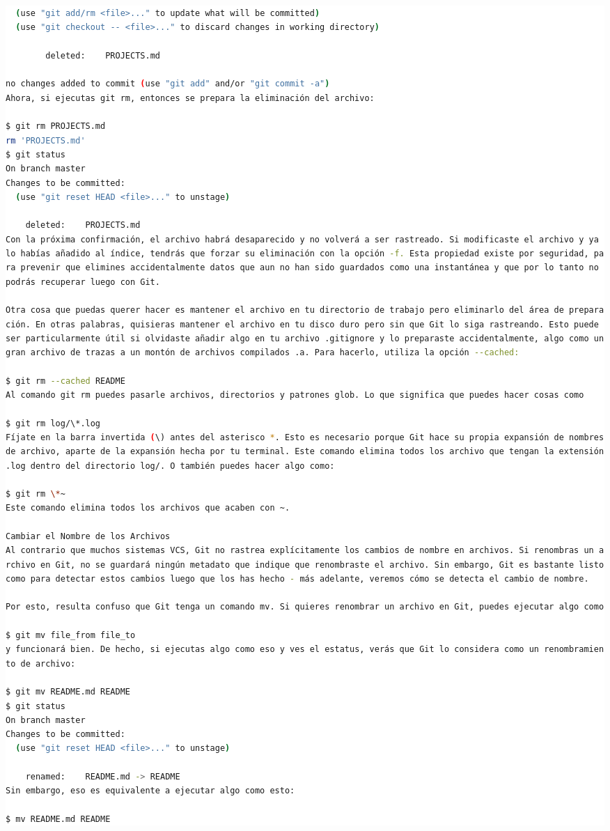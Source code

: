````bash
  (use "git add/rm <file>..." to update what will be committed)
  (use "git checkout -- <file>..." to discard changes in working directory)

        deleted:    PROJECTS.md

no changes added to commit (use "git add" and/or "git commit -a")
Ahora, si ejecutas git rm, entonces se prepara la eliminación del archivo:

$ git rm PROJECTS.md
rm 'PROJECTS.md'
$ git status
On branch master
Changes to be committed:
  (use "git reset HEAD <file>..." to unstage)

    deleted:    PROJECTS.md
Con la próxima confirmación, el archivo habrá desaparecido y no volverá a ser rastreado. Si modificaste el archivo y ya lo habías añadido al índice, tendrás que forzar su eliminación con la opción -f. Esta propiedad existe por seguridad, para prevenir que elimines accidentalmente datos que aun no han sido guardados como una instantánea y que por lo tanto no podrás recuperar luego con Git.

Otra cosa que puedas querer hacer es mantener el archivo en tu directorio de trabajo pero eliminarlo del área de preparación. En otras palabras, quisieras mantener el archivo en tu disco duro pero sin que Git lo siga rastreando. Esto puede ser particularmente útil si olvidaste añadir algo en tu archivo .gitignore y lo preparaste accidentalmente, algo como un gran archivo de trazas a un montón de archivos compilados .a. Para hacerlo, utiliza la opción --cached:

$ git rm --cached README
Al comando git rm puedes pasarle archivos, directorios y patrones glob. Lo que significa que puedes hacer cosas como

$ git rm log/\*.log
Fíjate en la barra invertida (\) antes del asterisco *. Esto es necesario porque Git hace su propia expansión de nombres de archivo, aparte de la expansión hecha por tu terminal. Este comando elimina todos los archivo que tengan la extensión .log dentro del directorio log/. O también puedes hacer algo como:

$ git rm \*~
Este comando elimina todos los archivos que acaben con ~.

Cambiar el Nombre de los Archivos
Al contrario que muchos sistemas VCS, Git no rastrea explícitamente los cambios de nombre en archivos. Si renombras un archivo en Git, no se guardará ningún metadato que indique que renombraste el archivo. Sin embargo, Git es bastante listo como para detectar estos cambios luego que los has hecho - más adelante, veremos cómo se detecta el cambio de nombre.

Por esto, resulta confuso que Git tenga un comando mv. Si quieres renombrar un archivo en Git, puedes ejecutar algo como

$ git mv file_from file_to
y funcionará bien. De hecho, si ejecutas algo como eso y ves el estatus, verás que Git lo considera como un renombramiento de archivo:

$ git mv README.md README
$ git status
On branch master
Changes to be committed:
  (use "git reset HEAD <file>..." to unstage)

    renamed:    README.md -> README
Sin embargo, eso es equivalente a ejecutar algo como esto:

$ mv README.md README
````
